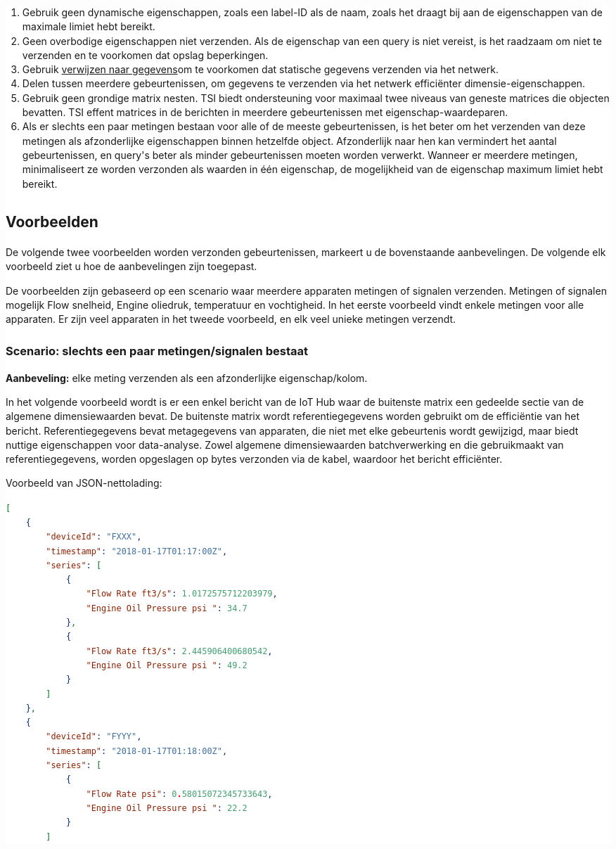 1. Gebruik geen dynamische eigenschappen, zoals een label-ID als de naam, zoals het draagt bij aan de eigenschappen van de maximale limiet hebt bereikt.
2. Geen overbodige eigenschappen niet verzenden. Als de eigenschap van een query is niet vereist, is het raadzaam om niet te verzenden en te voorkomen dat opslag beperkingen.
3. Gebruik [verwijzen naar gegevens](time-series-insights-add-reference-data-set.md)om te voorkomen dat statische gegevens verzenden via het netwerk.
4. Delen tussen meerdere gebeurtenissen, om gegevens te verzenden via het netwerk efficiënter dimensie-eigenschappen.
5. Gebruik geen grondige matrix nesten. TSI biedt ondersteuning voor maximaal twee niveaus van geneste matrices die objecten bevatten. TSI effent matrices in de berichten in meerdere gebeurtenissen met eigenschap-waardeparen.
6. Als er slechts een paar metingen bestaan voor alle of de meeste gebeurtenissen, is het beter om het verzenden van deze metingen als afzonderlijke eigenschappen binnen hetzelfde object. Afzonderlijk naar hen kan vermindert het aantal gebeurtenissen, en query's beter als minder gebeurtenissen moeten worden verwerkt. Wanneer er meerdere metingen, minimaliseert ze worden verzonden als waarden in één eigenschap, de mogelijkheid van de eigenschap maximum limiet hebt bereikt.

## <a name="examples"></a>Voorbeelden

De volgende twee voorbeelden worden verzonden gebeurtenissen, markeert u de bovenstaande aanbevelingen. De volgende elk voorbeeld ziet u hoe de aanbevelingen zijn toegepast.

De voorbeelden zijn gebaseerd op een scenario waar meerdere apparaten metingen of signalen verzenden. Metingen of signalen mogelijk Flow snelheid, Engine oliedruk, temperatuur en vochtigheid. In het eerste voorbeeld vindt enkele metingen voor alle apparaten. Er zijn veel apparaten in het tweede voorbeeld, en elk veel unieke metingen verzendt.

### <a name="scenario-only-a-few-measurementssignals-exist"></a>Scenario: slechts een paar metingen/signalen bestaat

**Aanbeveling:** elke meting verzenden als een afzonderlijke eigenschap/kolom.

In het volgende voorbeeld wordt is er een enkel bericht van de IoT Hub waar de buitenste matrix een gedeelde sectie van de algemene dimensiewaarden bevat. De buitenste matrix wordt referentiegegevens worden gebruikt om de efficiëntie van het bericht. Referentiegegevens bevat metagegevens van apparaten, die niet met elke gebeurtenis wordt gewijzigd, maar biedt nuttige eigenschappen voor data-analyse. Zowel algemene dimensiewaarden batchverwerking en die gebruikmaakt van referentiegegevens, worden opgeslagen op bytes verzonden via de kabel, waardoor het bericht efficiënter.

Voorbeeld van JSON-nettolading:

```json
[
    {
        "deviceId": "FXXX",
        "timestamp": "2018-01-17T01:17:00Z",
        "series": [
            {
                "Flow Rate ft3/s": 1.0172575712203979,
                "Engine Oil Pressure psi ": 34.7
            },
            {
                "Flow Rate ft3/s": 2.445906400680542,
                "Engine Oil Pressure psi ": 49.2
            }
        ]
    },
    {
        "deviceId": "FYYY",
        "timestamp": "2018-01-17T01:18:00Z",
        "series": [
            {
                "Flow Rate psi": 0.58015072345733643,
                "Engine Oil Pressure psi ": 22.2
            }
        ]
```